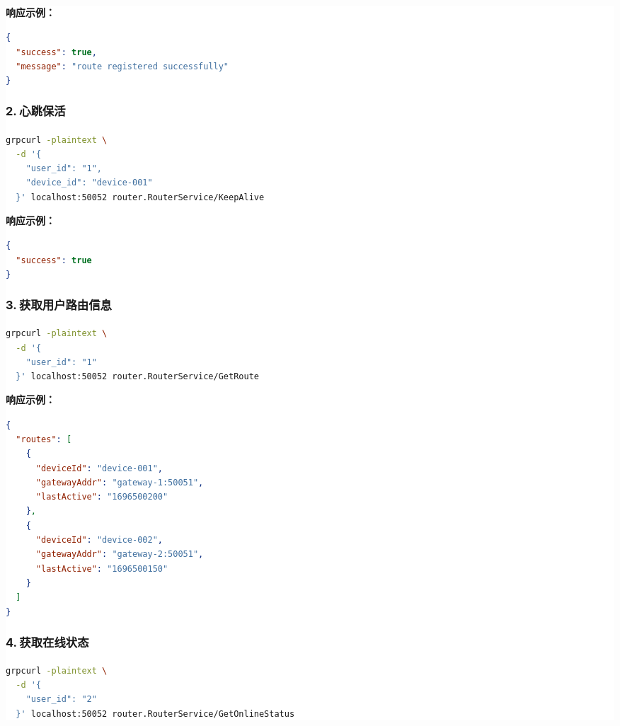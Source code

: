 **响应示例：**
```json
{
  "success": true,
  "message": "route registered successfully"
}
```

### 2. 心跳保活

```bash
grpcurl -plaintext \
  -d '{
    "user_id": "1",
    "device_id": "device-001"
  }' localhost:50052 router.RouterService/KeepAlive
```

**响应示例：**
```json
{
  "success": true
}
```

### 3. 获取用户路由信息

```bash
grpcurl -plaintext \
  -d '{
    "user_id": "1"
  }' localhost:50052 router.RouterService/GetRoute
```

**响应示例：**
```json
{
  "routes": [
    {
      "deviceId": "device-001",
      "gatewayAddr": "gateway-1:50051",
      "lastActive": "1696500200"
    },
    {
      "deviceId": "device-002",
      "gatewayAddr": "gateway-2:50051",
      "lastActive": "1696500150"
    }
  ]
}
```

### 4. 获取在线状态

```bash
grpcurl -plaintext \
  -d '{
    "user_id": "2"
  }' localhost:50052 router.RouterService/GetOnlineStatus
```
